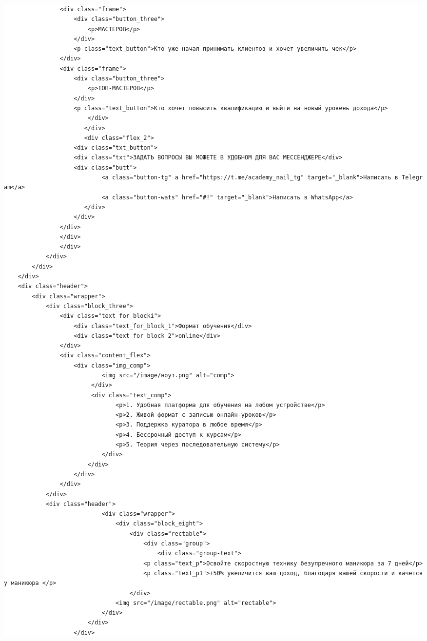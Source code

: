                     <div class="frame">
                        <div class="button_three">
                            <p>МАСТЕРОВ</p>
                        </div>
                        <p class="text_button">Кто уже начал принимать клиентов и хочет увеличить чек</p>
                    </div>
                    <div class="frame">
                        <div class="button_three">
                            <p>ТОП-МАСТЕРОВ</p>
                        </div>
                        <p class="text_button">Кто хочет повысить квалификацию и выйти на новый уровень дохода</p>
                            </div>
                           </div> 
                           <div class="flex_2">
                        <div class="txt_button">
                        <div class="txt">ЗАДАТЬ ВОПРОСЫ ВЫ МОЖЕТЕ В УДОБНОМ ДЛЯ ВАС МЕССЕНДЖЕРЕ</div>
                        <div class="butt">
                                <a class="button-tg" a href="https://t.me/academy_nail_tg" target="_blank">Написать в Telegram</a>
                                <a class="button-wats" href="#!" target="_blank">Написать в WhatsApp</a>
                           </div> 
                        </div>
                    </div>
                    </div>
                    </div>
                </div>
            </div>
        </div>
        <div class="header">
            <div class="wrapper">
                <div class="block_three">
                    <div class="text_for_blocki">
                        <div class="text_for_block_1">Формат обучения</div>
                        <div class="text_for_block_2">online</div>
                    </div>
                    <div class="content_flex">
                        <div class="img_comp">
                                <img src="/image/ноут.png" alt="comp">
                             </div>
                             <div class="text_comp">
                                    <p>1. Удобная платформа для обучения на любом устройстве</p>
                                    <p>2. Живой формат с записью онлайн-уроков</p>
                                    <p>3. Поддержка куратора в любое время</p>
                                    <p>4. Бессрочный доступ к курсам</p>
                                    <p>5. Теория через последовательную систему</p>
                                </div>
                            </div>
                        </div>
                    </div>     
                </div>
                <div class="header">
                                <div class="wrapper">
                                    <div class="block_eight">
                                        <div class="rectable">
                                            <div class="group">
                                                <div class="group-text">
                                            <p class="text_p">Освойте скоростную технику безупречного маникюра за 7 дней</p>
                                            <p class="text_p1">+50% увеличится ваш доход, благодаря вашей скорости и качетсву маникюра </p>
                                        </div>
                                    <img src="/image/rectable.png" alt="rectable">
                                </div>
                            </div>
                        </div>    